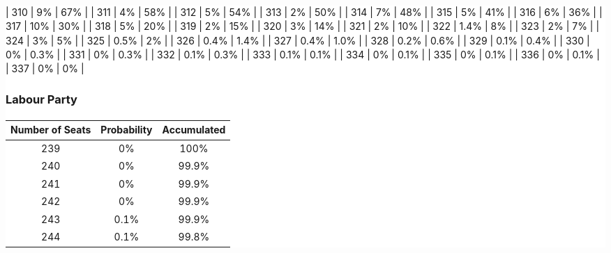 | 310 | 9% | 67% |
| 311 | 4% | 58% |
| 312 | 5% | 54% |
| 313 | 2% | 50% |
| 314 | 7% | 48% |
| 315 | 5% | 41% |
| 316 | 6% | 36% |
| 317 | 10% | 30% |
| 318 | 5% | 20% |
| 319 | 2% | 15% |
| 320 | 3% | 14% |
| 321 | 2% | 10% |
| 322 | 1.4% | 8% |
| 323 | 2% | 7% |
| 324 | 3% | 5% |
| 325 | 0.5% | 2% |
| 326 | 0.4% | 1.4% |
| 327 | 0.4% | 1.0% |
| 328 | 0.2% | 0.6% |
| 329 | 0.1% | 0.4% |
| 330 | 0% | 0.3% |
| 331 | 0% | 0.3% |
| 332 | 0.1% | 0.3% |
| 333 | 0.1% | 0.1% |
| 334 | 0% | 0.1% |
| 335 | 0% | 0.1% |
| 336 | 0% | 0.1% |
| 337 | 0% | 0% |

### Labour Party

| Number of Seats | Probability | Accumulated |
|:---------------:|:-----------:|:-----------:|
| 239 | 0% | 100% |
| 240 | 0% | 99.9% |
| 241 | 0% | 99.9% |
| 242 | 0% | 99.9% |
| 243 | 0.1% | 99.9% |
| 244 | 0.1% | 99.8% |
